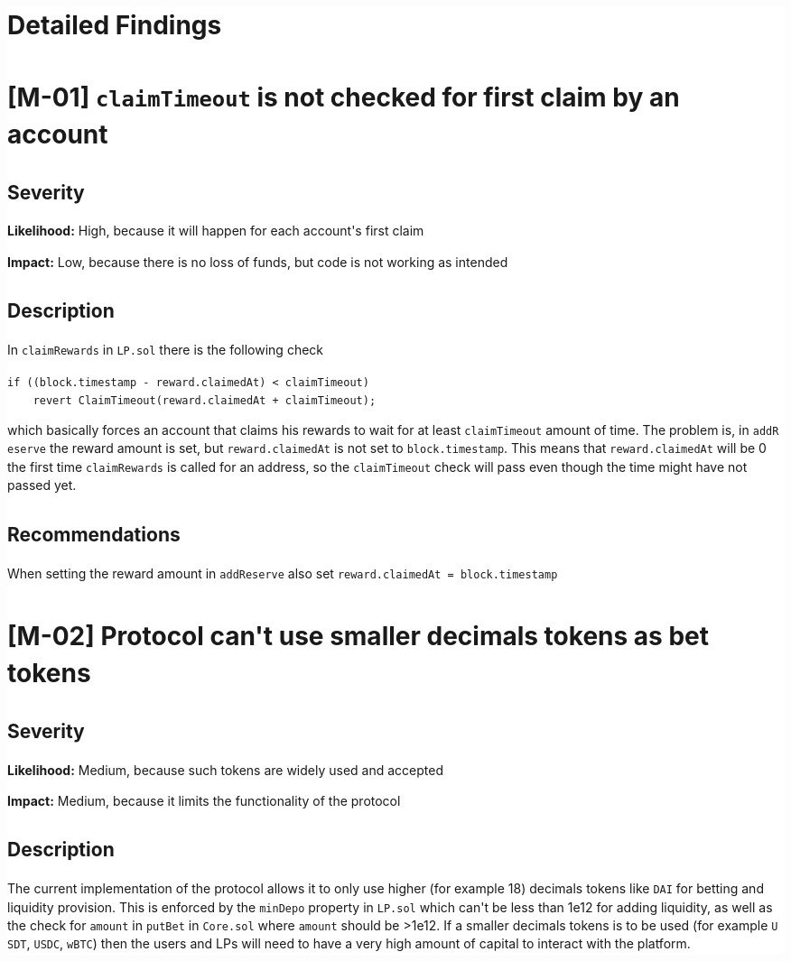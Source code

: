 # Detailed Findings

# [M-01] `claimTimeout` is not checked for first claim by an account

## Severity

**Likelihood:**
High, because it will happen for each account's first claim

**Impact:**
Low, because there is no loss of funds, but code is not working as intended

## Description

In `claimRewards` in `LP.sol` there is the following check

```solidity
if ((block.timestamp - reward.claimedAt) < claimTimeout)
    revert ClaimTimeout(reward.claimedAt + claimTimeout);
```

which basically forces an account that claims his rewards to wait for at least `claimTimeout` amount of time. The problem is, in `addReserve` the reward amount is set, but `reward.claimedAt` is not set to `block.timestamp`. This means that `reward.claimedAt` will be 0 the first time `claimRewards` is called for an address, so the `claimTimeout` check will pass even though the time might have not passed yet.

## Recommendations

When setting the reward amount in `addReserve` also set `reward.claimedAt = block.timestamp`

# [M-02] Protocol can't use smaller decimals tokens as bet tokens

## Severity

**Likelihood:**
Medium, because such tokens are widely used and accepted

**Impact:**
Medium, because it limits the functionality of the protocol

## Description

The current implementation of the protocol allows it to only use higher (for example 18) decimals tokens like `DAI` for betting and liquidity provision. This is enforced by the `minDepo` property in `LP.sol` which can't be less than 1e12 for adding liquidity, as well as the check for `amount` in `putBet` in `Core.sol` where `amount` should be >1e12. If a smaller decimals tokens is to be used (for example `USDT`, `USDC`, `wBTC`) then the users and LPs will need to have a very high amount of capital to interact with the platform.
